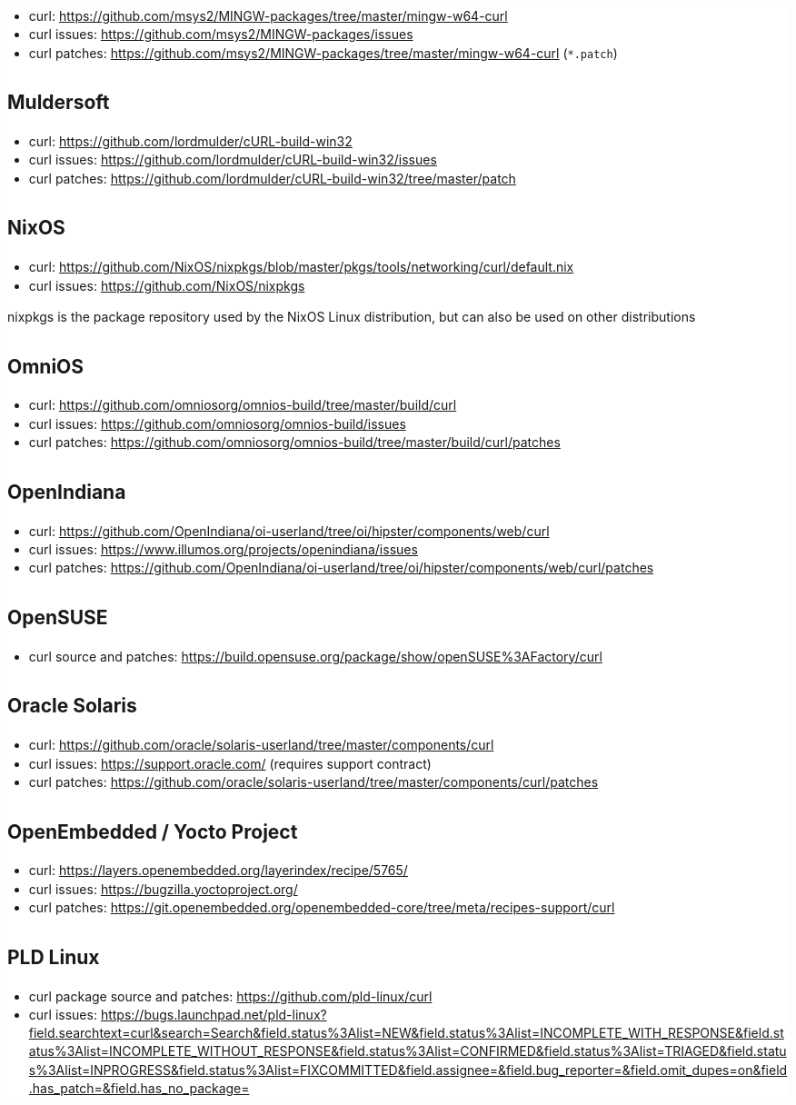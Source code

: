 - curl: https://github.com/msys2/MINGW-packages/tree/master/mingw-w64-curl
- curl issues: https://github.com/msys2/MINGW-packages/issues
- curl patches: https://github.com/msys2/MINGW-packages/tree/master/mingw-w64-curl (`*.patch`)

## Muldersoft

- curl: https://github.com/lordmulder/cURL-build-win32
- curl issues: https://github.com/lordmulder/cURL-build-win32/issues
- curl patches: https://github.com/lordmulder/cURL-build-win32/tree/master/patch

## NixOS

- curl: https://github.com/NixOS/nixpkgs/blob/master/pkgs/tools/networking/curl/default.nix
- curl issues: https://github.com/NixOS/nixpkgs

nixpkgs is the package repository used by the NixOS Linux distribution, but
can also be used on other distributions

## OmniOS

- curl: https://github.com/omniosorg/omnios-build/tree/master/build/curl
- curl issues: https://github.com/omniosorg/omnios-build/issues
- curl patches: https://github.com/omniosorg/omnios-build/tree/master/build/curl/patches

## OpenIndiana

- curl: https://github.com/OpenIndiana/oi-userland/tree/oi/hipster/components/web/curl
- curl issues: https://www.illumos.org/projects/openindiana/issues
- curl patches: https://github.com/OpenIndiana/oi-userland/tree/oi/hipster/components/web/curl/patches

## OpenSUSE

- curl source and patches: https://build.opensuse.org/package/show/openSUSE%3AFactory/curl

## Oracle Solaris

- curl: https://github.com/oracle/solaris-userland/tree/master/components/curl
- curl issues: https://support.oracle.com/ (requires support contract)
- curl patches: https://github.com/oracle/solaris-userland/tree/master/components/curl/patches

## OpenEmbedded / Yocto Project

- curl: https://layers.openembedded.org/layerindex/recipe/5765/
- curl issues: https://bugzilla.yoctoproject.org/
- curl patches: https://git.openembedded.org/openembedded-core/tree/meta/recipes-support/curl

## PLD Linux

- curl package source and patches: https://github.com/pld-linux/curl
- curl issues: https://bugs.launchpad.net/pld-linux?field.searchtext=curl&search=Search&field.status%3Alist=NEW&field.status%3Alist=INCOMPLETE_WITH_RESPONSE&field.status%3Alist=INCOMPLETE_WITHOUT_RESPONSE&field.status%3Alist=CONFIRMED&field.status%3Alist=TRIAGED&field.status%3Alist=INPROGRESS&field.status%3Alist=FIXCOMMITTED&field.assignee=&field.bug_reporter=&field.omit_dupes=on&field.has_patch=&field.has_no_package=
